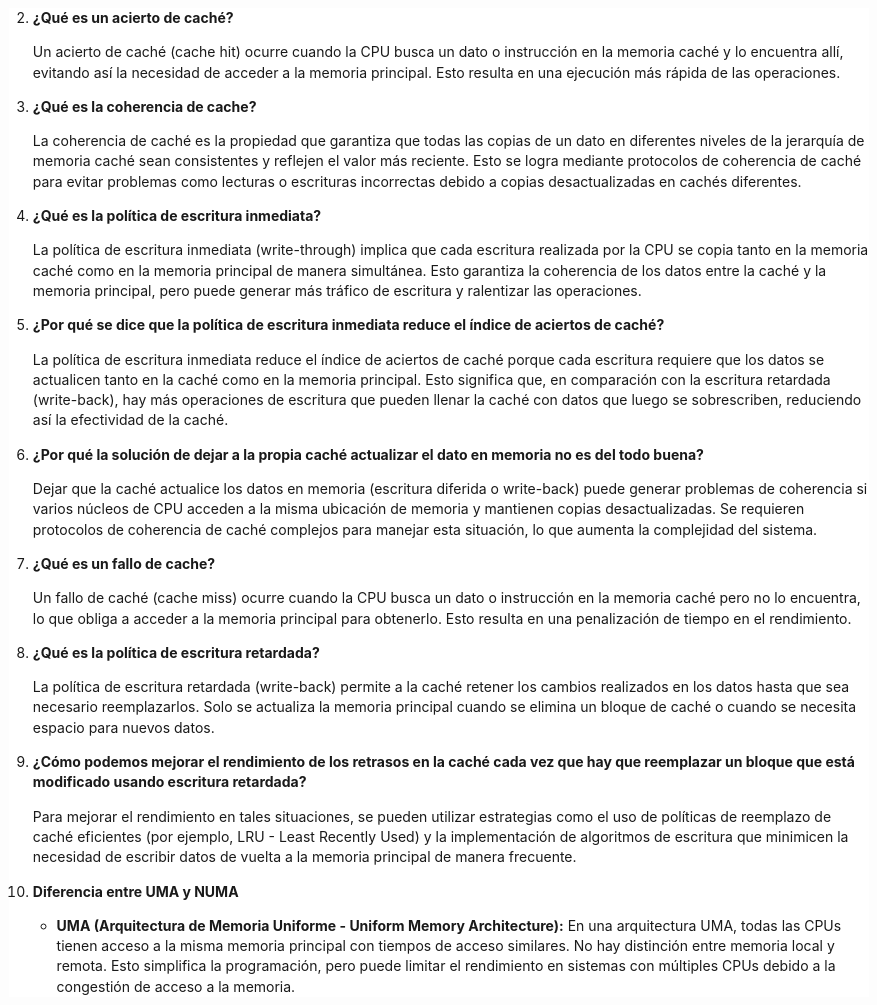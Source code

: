 2. **¿Qué es un acierto de caché?**
   
   Un acierto de caché (cache hit) ocurre cuando la CPU busca un dato o instrucción en la memoria caché y lo encuentra allí, evitando así la necesidad de acceder a la memoria principal. Esto resulta en una ejecución más rápida de las operaciones.

3. **¿Qué es la coherencia de cache?**
   
   La coherencia de caché es la propiedad que garantiza que todas las copias de un dato en diferentes niveles de la jerarquía de memoria caché sean consistentes y reflejen el valor más reciente. Esto se logra mediante protocolos de coherencia de caché para evitar problemas como lecturas o escrituras incorrectas debido a copias desactualizadas en cachés diferentes.

4. **¿Qué es la política de escritura inmediata?**
   
   La política de escritura inmediata (write-through) implica que cada escritura realizada por la CPU se copia tanto en la memoria caché como en la memoria principal de manera simultánea. Esto garantiza la coherencia de los datos entre la caché y la memoria principal, pero puede generar más tráfico de escritura y ralentizar las operaciones.

5. **¿Por qué se dice que la política de escritura inmediata reduce el índice de aciertos de caché?**
   
   La política de escritura inmediata reduce el índice de aciertos de caché porque cada escritura requiere que los datos se actualicen tanto en la caché como en la memoria principal. Esto significa que, en comparación con la escritura retardada (write-back), hay más operaciones de escritura que pueden llenar la caché con datos que luego se sobrescriben, reduciendo así la efectividad de la caché.

6. **¿Por qué la solución de dejar a la propia caché actualizar el dato en memoria no es del todo buena?**
   
   Dejar que la caché actualice los datos en memoria (escritura diferida o write-back) puede generar problemas de coherencia si varios núcleos de CPU acceden a la misma ubicación de memoria y mantienen copias desactualizadas. Se requieren protocolos de coherencia de caché complejos para manejar esta situación, lo que aumenta la complejidad del sistema.

7. **¿Qué es un fallo de cache?**
   
   Un fallo de caché (cache miss) ocurre cuando la CPU busca un dato o instrucción en la memoria caché pero no lo encuentra, lo que obliga a acceder a la memoria principal para obtenerlo. Esto resulta en una penalización de tiempo en el rendimiento.

8. **¿Qué es la política de escritura retardada?**
   
   La política de escritura retardada (write-back) permite a la caché retener los cambios realizados en los datos hasta que sea necesario reemplazarlos. Solo se actualiza la memoria principal cuando se elimina un bloque de caché o cuando se necesita espacio para nuevos datos.

9. **¿Cómo podemos mejorar el rendimiento de los retrasos en la caché cada vez que hay que reemplazar un bloque que está modificado usando escritura retardada?**
   
   Para mejorar el rendimiento en tales situaciones, se pueden utilizar estrategias como el uso de políticas de reemplazo de caché eficientes (por ejemplo, LRU - Least Recently Used) y la implementación de algoritmos de escritura que minimicen la necesidad de escribir datos de vuelta a la memoria principal de manera frecuente.

10. **Diferencia entre UMA y NUMA**
   
    - **UMA (Arquitectura de Memoria Uniforme - Uniform Memory Architecture):** En una arquitectura UMA, todas las CPUs tienen acceso a la misma memoria principal con tiempos de acceso similares. No hay distinción entre memoria local y remota. Esto simplifica la programación, pero puede limitar el rendimiento en sistemas con múltiples CPUs debido a la congestión de acceso a la memoria.
